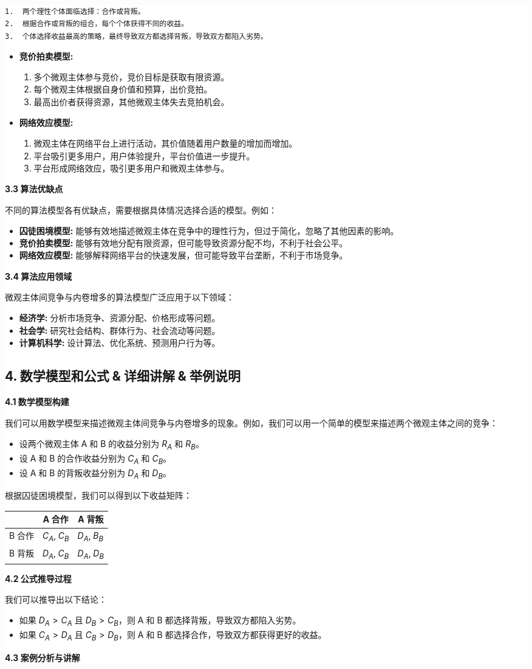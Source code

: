     1.  两个理性个体面临选择：合作或背叛。
    2.  根据合作或背叛的组合，每个个体获得不同的收益。
    3.  个体选择收益最高的策略，最终导致双方都选择背叛，导致双方都陷入劣势。

* **竞价拍卖模型:**

    1.  多个微观主体参与竞价，竞价目标是获取有限资源。
    2.  每个微观主体根据自身价值和预算，出价竞拍。
    3.  最高出价者获得资源，其他微观主体失去竞拍机会。

* **网络效应模型:**

    1.  微观主体在网络平台上进行活动，其价值随着用户数量的增加而增加。
    2.  平台吸引更多用户，用户体验提升，平台价值进一步提升。
    3.  平台形成网络效应，吸引更多用户和微观主体参与。

**3.3 算法优缺点**

不同的算法模型各有优缺点，需要根据具体情况选择合适的模型。例如：

* **囚徒困境模型:**  能够有效地描述微观主体在竞争中的理性行为，但过于简化，忽略了其他因素的影响。
* **竞价拍卖模型:**  能够有效地分配有限资源，但可能导致资源分配不均，不利于社会公平。
* **网络效应模型:**  能够解释网络平台的快速发展，但可能导致平台垄断，不利于市场竞争。

**3.4 算法应用领域**

微观主体间竞争与内卷增多的算法模型广泛应用于以下领域：

* **经济学:**  分析市场竞争、资源分配、价格形成等问题。
* **社会学:**  研究社会结构、群体行为、社会流动等问题。
* **计算机科学:**  设计算法、优化系统、预测用户行为等。

## 4. 数学模型和公式 & 详细讲解 & 举例说明

**4.1 数学模型构建**

我们可以用数学模型来描述微观主体间竞争与内卷增多的现象。例如，我们可以用一个简单的模型来描述两个微观主体之间的竞争：

*  设两个微观主体 A 和 B 的收益分别为 $R_A$ 和 $R_B$。
*  设 A 和 B 的合作收益分别为 $C_A$ 和 $C_B$。
*  设 A 和 B 的背叛收益分别为 $D_A$ 和 $D_B$。

根据囚徒困境模型，我们可以得到以下收益矩阵：

|             | A 合作 | A 背叛 |
|-------------|---------|---------|
| B 合作     | $C_A$, $C_B$ | $D_A$, $B_B$ |
| B 背叛    | $D_A$, $C_B$ | $D_A$, $D_B$ |

**4.2 公式推导过程**

我们可以推导出以下结论：

*  如果 $D_A > C_A$ 且 $D_B > C_B$，则 A 和 B 都选择背叛，导致双方都陷入劣势。
*  如果 $C_A > D_A$ 且 $C_B > D_B$，则 A 和 B 都选择合作，导致双方都获得更好的收益。

**4.3 案例分析与讲解**
